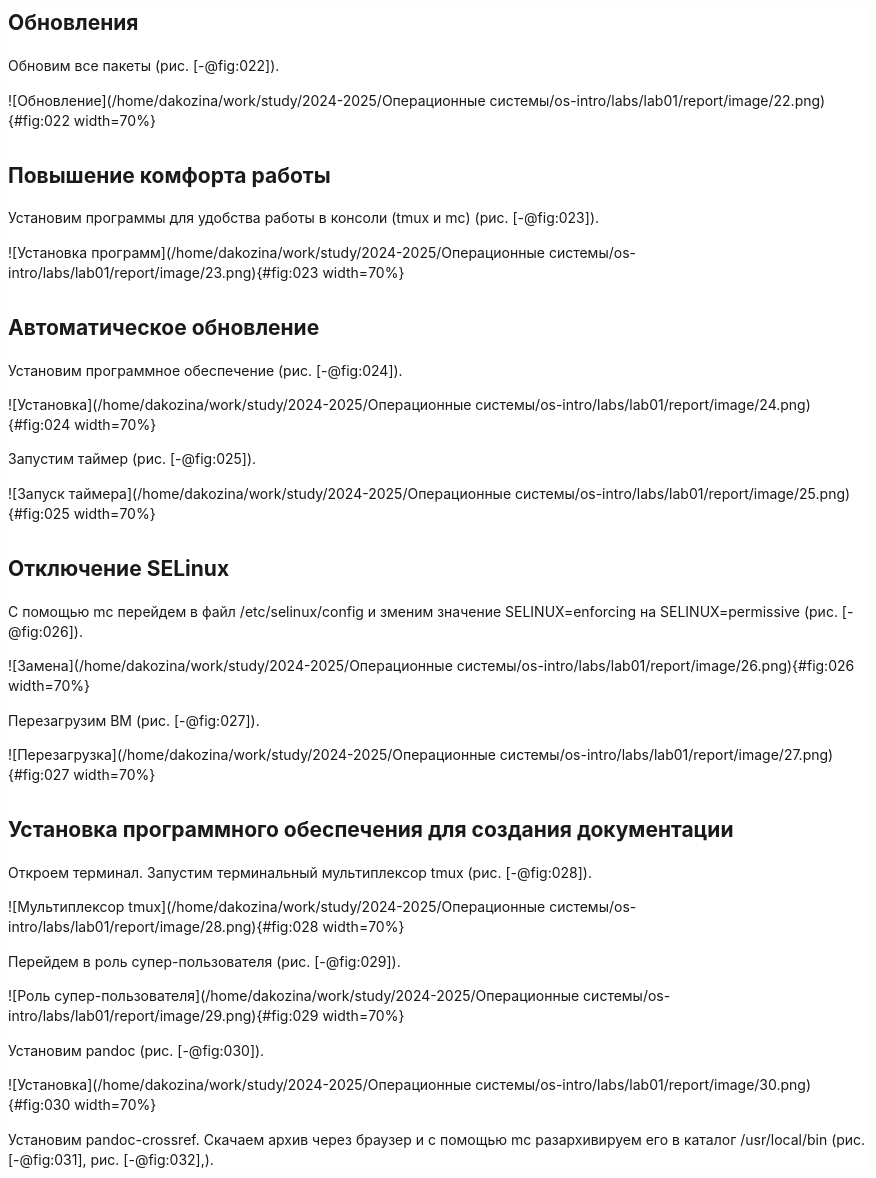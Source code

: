 ## Обновления

Обновим все пакеты (рис. [-@fig:022]).

![Обновление](/home/dakozina/work/study/2024-2025/Операционные системы/os-intro/labs/lab01/report/image/22.png){#fig:022 width=70%}

## Повышение комфорта работы

Установим программы для удобства работы в консоли (tmux и mc) (рис. [-@fig:023]).

![Установка программ](/home/dakozina/work/study/2024-2025/Операционные системы/os-intro/labs/lab01/report/image/23.png){#fig:023 width=70%}

## Автоматическое обновление

Установим программное обеспечение (рис. [-@fig:024]).

![Установка](/home/dakozina/work/study/2024-2025/Операционные системы/os-intro/labs/lab01/report/image/24.png){#fig:024 width=70%}

Запустим таймер (рис. [-@fig:025]).

![Запуск таймера](/home/dakozina/work/study/2024-2025/Операционные системы/os-intro/labs/lab01/report/image/25.png){#fig:025 width=70%}

## Отключение SELinux 

С помощью mc перейдем в файл /etc/selinux/config и зменим значение SELINUX=enforcing на SELINUX=permissive (рис. [-@fig:026]).

![Замена](/home/dakozina/work/study/2024-2025/Операционные системы/os-intro/labs/lab01/report/image/26.png){#fig:026 width=70%}

Перезагрузим ВМ (рис. [-@fig:027]).

![Перезагрузка](/home/dakozina/work/study/2024-2025/Операционные системы/os-intro/labs/lab01/report/image/27.png){#fig:027 width=70%}

## Установка программного обеспечения для создания документации

Откроем терминал. Запустим терминальный мультиплексор tmux (рис. [-@fig:028]).

![Мультиплексор tmux](/home/dakozina/work/study/2024-2025/Операционные системы/os-intro/labs/lab01/report/image/28.png){#fig:028 width=70%}

Перейдем в роль супер-пользователя (рис. [-@fig:029]).

![Роль супер-пользователя](/home/dakozina/work/study/2024-2025/Операционные системы/os-intro/labs/lab01/report/image/29.png){#fig:029 width=70%}

Установим pandoc (рис. [-@fig:030]).

![Установка](/home/dakozina/work/study/2024-2025/Операционные системы/os-intro/labs/lab01/report/image/30.png){#fig:030 width=70%}

Установим pandoc-crossref. Скачаем архив через браузер и с помощью mc разархивируем его в каталог /usr/local/bin (рис. [-@fig:031], рис. [-@fig:032],).
